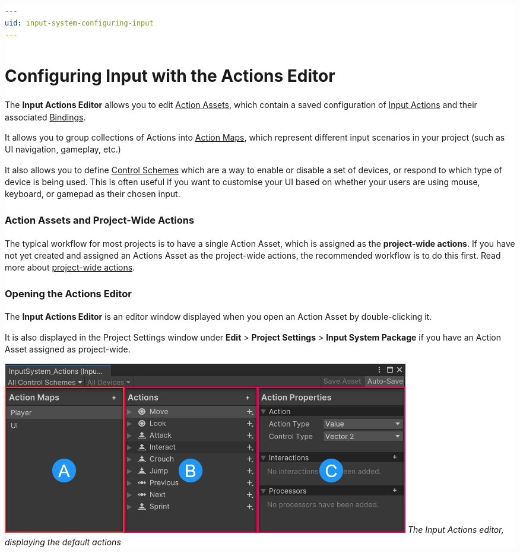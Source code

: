 ```yaml
---
uid: input-system-configuring-input
---
```

# Configuring Input with the Actions Editor

The **Input Actions Editor** allows you to edit [Action Assets](ActionAssets.md), which contain a saved configuration of [Input Actions](Actions.md) and their associated [Bindings](ActionBindings.md).

It allows you to group collections of Actions into [Action Maps](ActionsEditor.html#configure-action-maps), which represent different input scenarios in your project (such as UI navigation, gameplay, etc.)

It also allows you to define [Control Schemes](ActionBindings.md#control-schemes) which are a way to enable or disable a set of devices, or respond to which type of device is being used. This is often useful if you want to customise your UI based on whether your users are using mouse, keyboard, or gamepad as their chosen input.

### Action Assets and Project-Wide Actions

The typical workflow for most projects is to have a single Action Asset, which is assigned as the **project-wide actions**. If you have not yet created and assigned an Actions Asset as the project-wide actions, the recommended workflow is to do this first. Read more about [project-wide actions](ProjectWideActions.md).

### Opening the Actions Editor

The **Input Actions Editor** is an editor window displayed when you open an Action Asset by double-clicking it.

It is also displayed in the Project Settings window under **Edit** > **Project Settings** > **Input System Package** if you have an Action Asset assigned as project-wide.

![image alt text](./Images/ActionsEditorCallout.png)
*The Input Actions editor, displaying the default actions*
